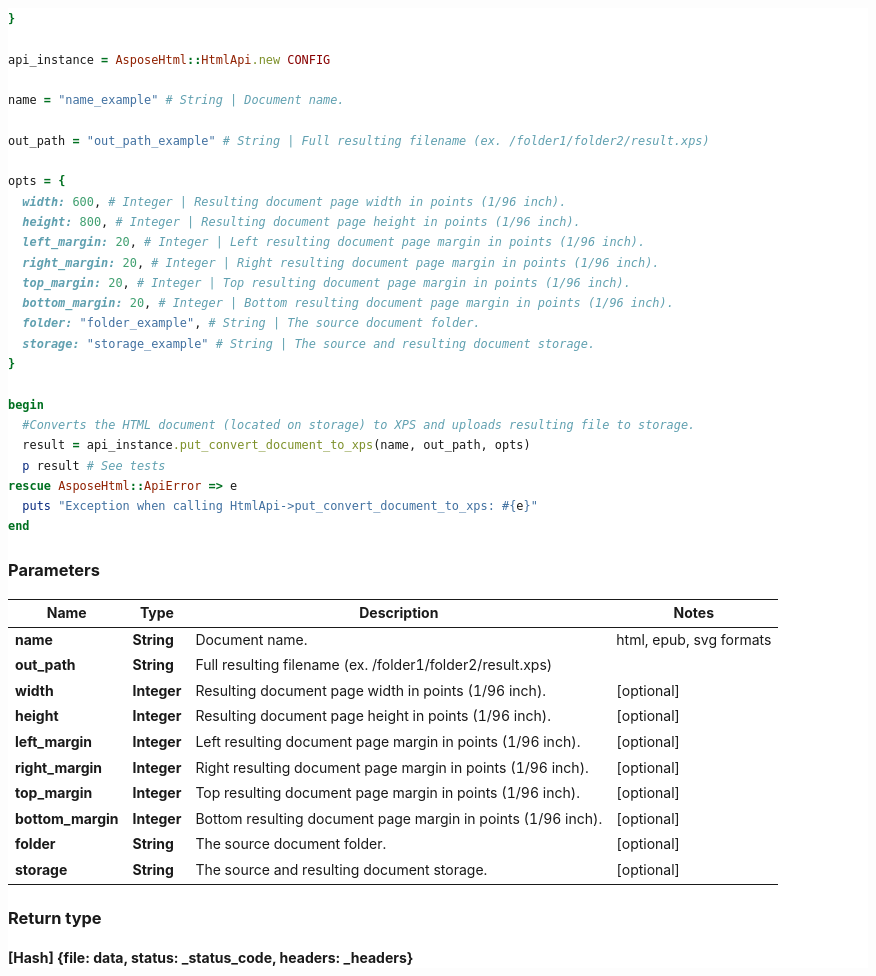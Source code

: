 ```ruby
}

api_instance = AsposeHtml::HtmlApi.new CONFIG

name = "name_example" # String | Document name.

out_path = "out_path_example" # String | Full resulting filename (ex. /folder1/folder2/result.xps)

opts = { 
  width: 600, # Integer | Resulting document page width in points (1/96 inch).
  height: 800, # Integer | Resulting document page height in points (1/96 inch).
  left_margin: 20, # Integer | Left resulting document page margin in points (1/96 inch).
  right_margin: 20, # Integer | Right resulting document page margin in points (1/96 inch).
  top_margin: 20, # Integer | Top resulting document page margin in points (1/96 inch).
  bottom_margin: 20, # Integer | Bottom resulting document page margin in points (1/96 inch).
  folder: "folder_example", # String | The source document folder.
  storage: "storage_example" # String | The source and resulting document storage.
}

begin
  #Converts the HTML document (located on storage) to XPS and uploads resulting file to storage.
  result = api_instance.put_convert_document_to_xps(name, out_path, opts)
  p result # See tests
rescue AsposeHtml::ApiError => e
  puts "Exception when calling HtmlApi->put_convert_document_to_xps: #{e}"
end
```

### Parameters

Name | Type | Description  | Notes
------------- | ------------- | ------------- | -------------
 **name** | **String**| Document name. | html, epub, svg formats
 **out_path** | **String**| Full resulting filename (ex. /folder1/folder2/result.xps) | 
 **width** | **Integer**| Resulting document page width in points (1/96 inch). | [optional] 
 **height** | **Integer**| Resulting document page height in points (1/96 inch). | [optional] 
 **left_margin** | **Integer**| Left resulting document page margin in points (1/96 inch). | [optional] 
 **right_margin** | **Integer**| Right resulting document page margin in points (1/96 inch). | [optional] 
 **top_margin** | **Integer**| Top resulting document page margin in points (1/96 inch). | [optional] 
 **bottom_margin** | **Integer**| Bottom resulting document page margin in points (1/96 inch). | [optional] 
 **folder** | **String**| The source document folder. | [optional] 
 **storage** | **String**| The source and resulting document storage. | [optional] 

### Return type

**[Hash] {file: data, status: _status_code, headers: _headers}**
